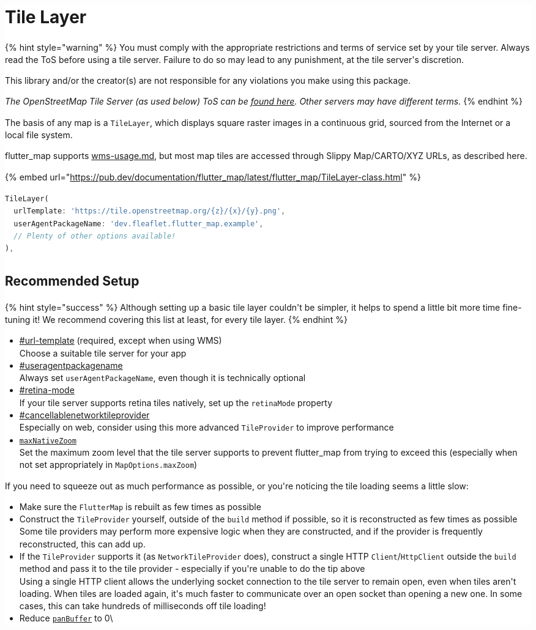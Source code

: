 # Tile Layer

{% hint style="warning" %}
You must comply with the appropriate restrictions and terms of service set by your tile server. Always read the ToS before using a tile server. Failure to do so may lead to any punishment, at the tile server's discretion.

This library and/or the creator(s) are not responsible for any violations you make using this package.

_The OpenStreetMap Tile Server (as used below) ToS can be_ [_found here_](https://operations.osmfoundation.org/policies/tiles)_. Other servers may have different terms._
{% endhint %}

The basis of any map is a `TileLayer`, which displays square raster images in a continuous grid, sourced from the Internet or a local file system.

flutter\_map supports [wms-usage.md](wms-usage.md "mention"), but most map tiles are accessed through Slippy Map/CARTO/XYZ URLs, as described here.

{% embed url="https://pub.dev/documentation/flutter_map/latest/flutter_map/TileLayer-class.html" %}

```dart
TileLayer(
  urlTemplate: 'https://tile.openstreetmap.org/{z}/{x}/{y}.png',
  userAgentPackageName: 'dev.fleaflet.flutter_map.example',
  // Plenty of other options available!
),
```

## Recommended Setup

{% hint style="success" %}
Although setting up a basic tile layer couldn't be simpler, it helps to spend a little bit more time fine-tuning it! We recommend covering this list at least, for every tile layer.
{% endhint %}

* [#url-template](./#url-template "mention") (required, except when using WMS)\
  Choose a suitable tile server for your app
* [#useragentpackagename](./#useragentpackagename "mention")\
  Always set `userAgentPackageName`, even though it is technically optional
* [#retina-mode](./#retina-mode "mention")\
  If your tile server supports retina tiles natively, set up the `retinaMode` property
* [#cancellablenetworktileprovider](tile-providers.md#cancellablenetworktileprovider "mention")\
  Especially on web, consider using this more advanced `TileProvider` to improve performance
* [`maxNativeZoom`](https://pub.dev/documentation/flutter\_map/latest/flutter\_map/TileLayer/maxNativeZoom.html)\
  Set the maximum zoom level that the tile server supports to prevent flutter\_map from trying to exceed this (especially when not set appropriately in `MapOptions.maxZoom`)

If you need to squeeze out as much performance as possible, or you're noticing the tile loading seems a little slow:

* Make sure the `FlutterMap` is rebuilt as few times as possible
* Construct the `TileProvider` yourself, outside of the `build` method if possible, so it is reconstructed as few times as possible\
  Some tile providers may perform more expensive logic when they are constructed, and if the provider is frequently reconstructed, this can add up.
* If the `TileProvider` supports it (as `NetworkTileProvider` does), construct a single HTTP `Client`/`HttpClient` outside the `build` method and pass it to the tile provider - especially if you're unable to do the tip above\
  Using a single HTTP client allows the underlying socket connection to the tile server to remain open, even when tiles aren't loading. When tiles are loaded again, it's much faster to communicate over an open socket than opening a new one. In some cases, this can take hundreds of milliseconds off tile loading!
* Reduce [`panBuffer`](https://pub.dev/documentation/flutter\_map/latest/flutter\_map/TileLayer/panBuffer.html) to 0\